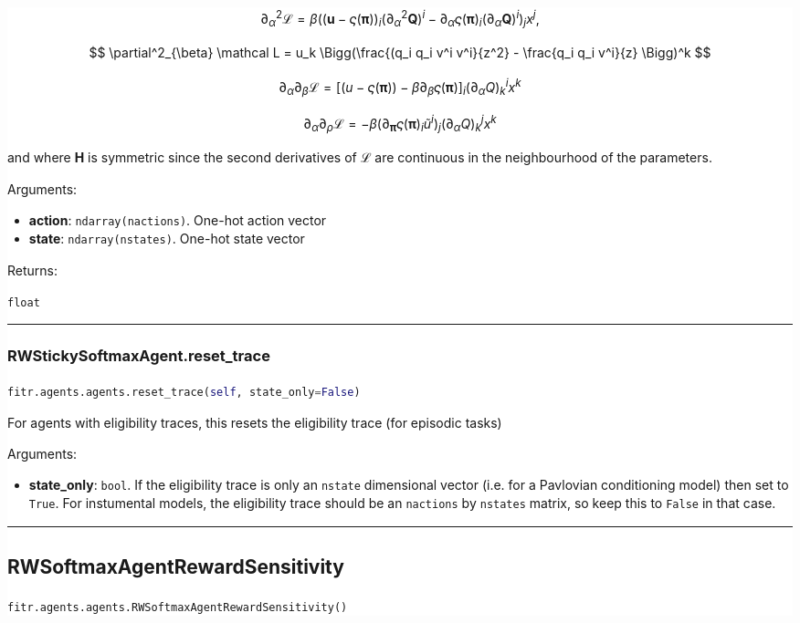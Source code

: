 $$
\partial^2_{\alpha} \mathcal L = \beta \Big( (\mathbf u - \varsigma(\boldsymbol\pi))_i (\partial^2_{\alpha} \mathbf Q)^i - \partial_{\alpha} \varsigma(\boldsymbol\pi)_i (\partial_{\alpha} \mathbf Q)^i \Big)_j x^j,
$$

$$
\partial^2_{\beta} \mathcal L = u_k \Bigg(\frac{(q_i q_i v^i v^i}{z^2} - \frac{q_i q_i v^i}{z} \Bigg)^k
$$

$$
\partial_{\alpha} \partial_{\beta} \mathcal L = \Bigg[ (u - \varsigma(\boldsymbol\pi)) - \beta \partial_{\beta} \varsigma(\boldsymbol\pi) \Bigg]_i (\partial_{\alpha} Q)^i_k x^k
$$

$$
\partial_{\alpha} \partial_{\rho} \mathcal L = - \beta \Big( \partial_{\boldsymbol\pi} \varsigma(\boldsymbol\pi)_i \tilde{u}^i \Big)_j (\partial_{\alpha} Q)^j_k x^k
$$

and where $\mathbf H$ is symmetric since the second derivatives of $\mathcal L$ are continuous in the neighbourhood of the parameters.

Arguments:

- **action**: `ndarray(nactions)`. One-hot action vector
- **state**: `ndarray(nstates)`. One-hot state vector

Returns:

`float`

---




### RWStickySoftmaxAgent.reset_trace

```python
fitr.agents.agents.reset_trace(self, state_only=False)
```

For agents with eligibility traces, this resets the eligibility trace (for episodic tasks)

Arguments:

- **state_only**: `bool`. If the eligibility trace is only an `nstate` dimensional vector (i.e. for a Pavlovian conditioning model) then set to `True`. For instumental models, the eligibility trace should be an `nactions` by `nstates` matrix, so keep this to `False` in that case.

---



## RWSoftmaxAgentRewardSensitivity

```python
fitr.agents.agents.RWSoftmaxAgentRewardSensitivity()
```
